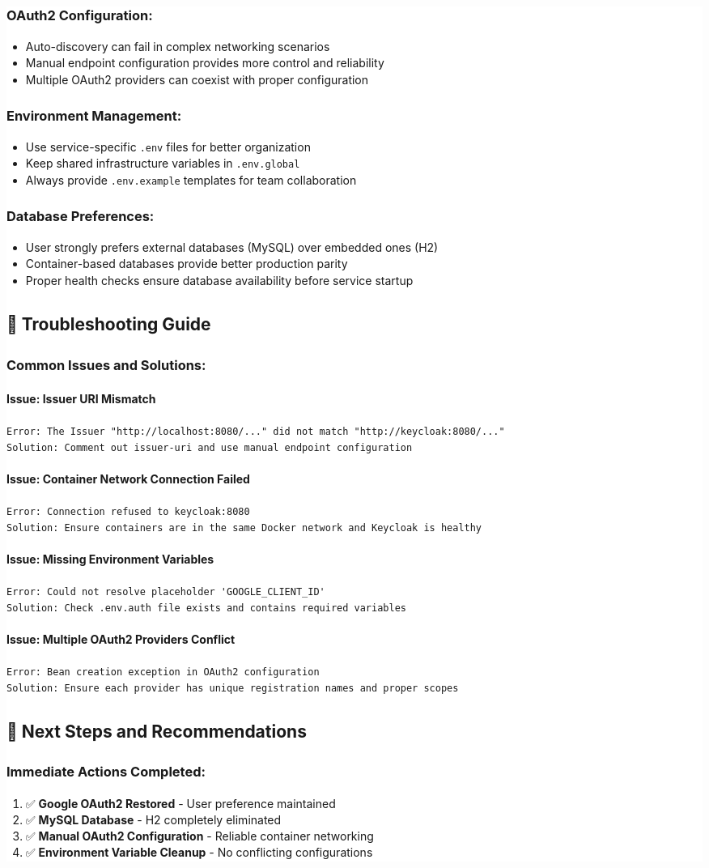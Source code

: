 ### OAuth2 Configuration:
- Auto-discovery can fail in complex networking scenarios
- Manual endpoint configuration provides more control and reliability
- Multiple OAuth2 providers can coexist with proper configuration

### Environment Management:
- Use service-specific `.env` files for better organization
- Keep shared infrastructure variables in `.env.global`
- Always provide `.env.example` templates for team collaboration

### Database Preferences:
- User strongly prefers external databases (MySQL) over embedded ones (H2)
- Container-based databases provide better production parity
- Proper health checks ensure database availability before service startup

## 🔧 Troubleshooting Guide

### Common Issues and Solutions:

#### Issue: Issuer URI Mismatch
```
Error: The Issuer "http://localhost:8080/..." did not match "http://keycloak:8080/..."
Solution: Comment out issuer-uri and use manual endpoint configuration
```

#### Issue: Container Network Connection Failed
```
Error: Connection refused to keycloak:8080
Solution: Ensure containers are in the same Docker network and Keycloak is healthy
```

#### Issue: Missing Environment Variables
```
Error: Could not resolve placeholder 'GOOGLE_CLIENT_ID'
Solution: Check .env.auth file exists and contains required variables
```

#### Issue: Multiple OAuth2 Providers Conflict
```
Error: Bean creation exception in OAuth2 configuration
Solution: Ensure each provider has unique registration names and proper scopes
```

## 🚀 Next Steps and Recommendations

### Immediate Actions Completed:
1. ✅ **Google OAuth2 Restored** - User preference maintained
2. ✅ **MySQL Database** - H2 completely eliminated
3. ✅ **Manual OAuth2 Configuration** - Reliable container networking
4. ✅ **Environment Variable Cleanup** - No conflicting configurations
